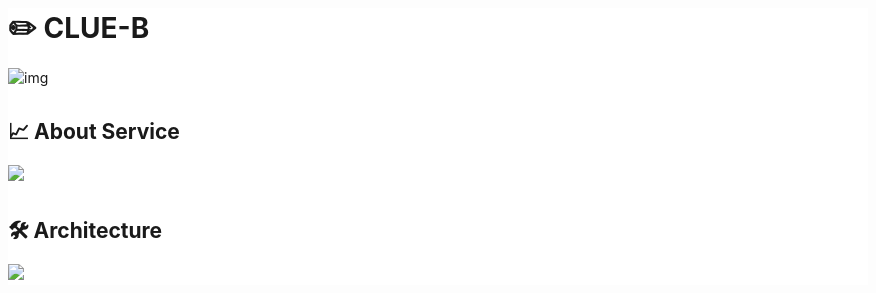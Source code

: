 # ✏️ CLUE-B
![img](https://github.com/al1kite/CLUE_B-BE/assets/102217402/a3ff634a-9e2d-4684-9585-21854d42a5bd)

## 📈 About Service

<img width="2448" src="https://github.com/al1kite/CLUE_B-BE/assets/102217402/21e1f1c0-28e7-4da5-a629-a19164ca24f3">

## 🛠️ Architecture

<img width="2450" src="https://github.com/al1kite/CLUE_B-BE/assets/102217402/2d5b3ddb-ec96-4c72-bf88-697aa6aefa7f">
